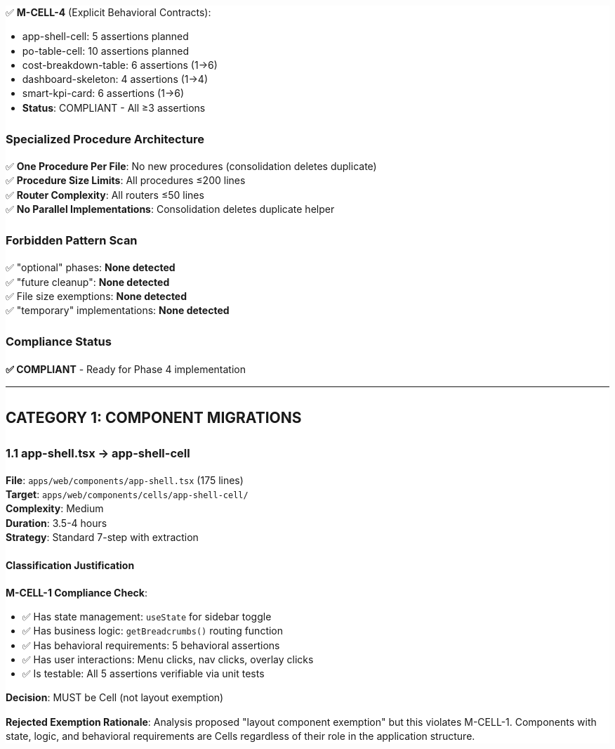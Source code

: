 ✅ **M-CELL-4** (Explicit Behavioral Contracts):
- app-shell-cell: 5 assertions planned
- po-table-cell: 10 assertions planned
- cost-breakdown-table: 6 assertions (1→6)
- dashboard-skeleton: 4 assertions (1→4)
- smart-kpi-card: 6 assertions (1→6)
- **Status**: COMPLIANT - All ≥3 assertions

### Specialized Procedure Architecture

✅ **One Procedure Per File**: No new procedures (consolidation deletes duplicate)  
✅ **Procedure Size Limits**: All procedures ≤200 lines  
✅ **Router Complexity**: All routers ≤50 lines  
✅ **No Parallel Implementations**: Consolidation deletes duplicate helper

### Forbidden Pattern Scan

✅ "optional" phases: **None detected**  
✅ "future cleanup": **None detected**  
✅ File size exemptions: **None detected**  
✅ "temporary" implementations: **None detected**

### Compliance Status

**✅ COMPLIANT** - Ready for Phase 4 implementation

---

## CATEGORY 1: COMPONENT MIGRATIONS

### 1.1 app-shell.tsx → app-shell-cell

**File**: `apps/web/components/app-shell.tsx` (175 lines)  
**Target**: `apps/web/components/cells/app-shell-cell/`  
**Complexity**: Medium  
**Duration**: 3.5-4 hours  
**Strategy**: Standard 7-step with extraction

#### Classification Justification

**M-CELL-1 Compliance Check**:
- ✅ Has state management: `useState` for sidebar toggle
- ✅ Has business logic: `getBreadcrumbs()` routing function
- ✅ Has behavioral requirements: 5 behavioral assertions
- ✅ Has user interactions: Menu clicks, nav clicks, overlay clicks
- ✅ Is testable: All 5 assertions verifiable via unit tests

**Decision**: MUST be Cell (not layout exemption)

**Rejected Exemption Rationale**: Analysis proposed "layout component exemption" but this violates M-CELL-1. Components with state, logic, and behavioral requirements are Cells regardless of their role in the application structure.
